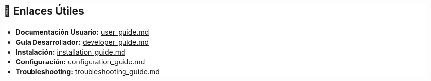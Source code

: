 
## 🔗 Enlaces Útiles

- **Documentación Usuario:** [user_guide.md](user_guide.md)
- **Guía Desarrollador:** [developer_guide.md](developer_guide.md)
- **Instalación:** [installation_guide.md](installation_guide.md)
- **Configuración:** [configuration_guide.md](configuration_guide.md)
- **Troubleshooting:** [troubleshooting_guide.md](troubleshooting_guide.md)